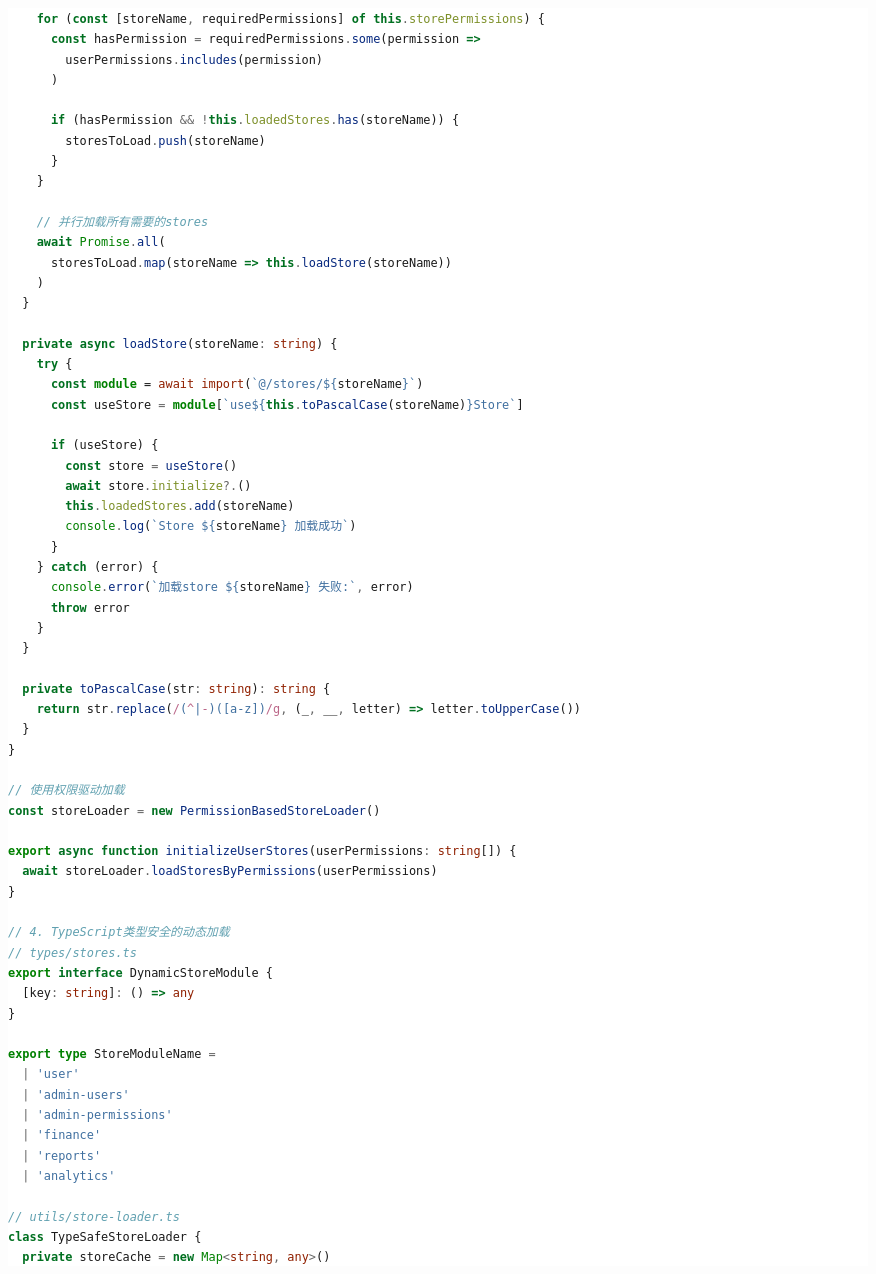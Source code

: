 ```typescript
    for (const [storeName, requiredPermissions] of this.storePermissions) {
      const hasPermission = requiredPermissions.some(permission =>
        userPermissions.includes(permission)
      )

      if (hasPermission && !this.loadedStores.has(storeName)) {
        storesToLoad.push(storeName)
      }
    }

    // 并行加载所有需要的stores
    await Promise.all(
      storesToLoad.map(storeName => this.loadStore(storeName))
    )
  }

  private async loadStore(storeName: string) {
    try {
      const module = await import(`@/stores/${storeName}`)
      const useStore = module[`use${this.toPascalCase(storeName)}Store`]

      if (useStore) {
        const store = useStore()
        await store.initialize?.()
        this.loadedStores.add(storeName)
        console.log(`Store ${storeName} 加载成功`)
      }
    } catch (error) {
      console.error(`加载store ${storeName} 失败:`, error)
      throw error
    }
  }

  private toPascalCase(str: string): string {
    return str.replace(/(^|-)([a-z])/g, (_, __, letter) => letter.toUpperCase())
  }
}

// 使用权限驱动加载
const storeLoader = new PermissionBasedStoreLoader()

export async function initializeUserStores(userPermissions: string[]) {
  await storeLoader.loadStoresByPermissions(userPermissions)
}

// 4. TypeScript类型安全的动态加载
// types/stores.ts
export interface DynamicStoreModule {
  [key: string]: () => any
}

export type StoreModuleName =
  | 'user'
  | 'admin-users'
  | 'admin-permissions'
  | 'finance'
  | 'reports'
  | 'analytics'

// utils/store-loader.ts
class TypeSafeStoreLoader {
  private storeCache = new Map<string, any>()

```